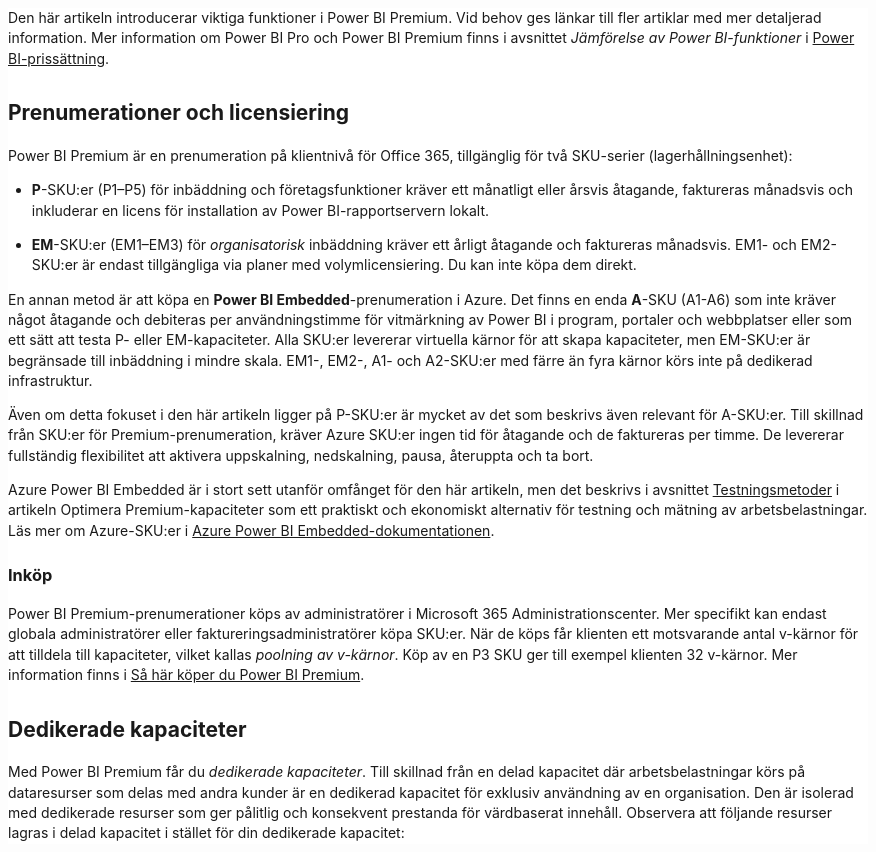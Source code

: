
Den här artikeln introducerar viktiga funktioner i Power BI Premium. Vid behov ges länkar till fler artiklar med mer detaljerad information. Mer information om Power BI Pro och Power BI Premium finns i avsnittet _Jämförelse av Power BI-funktioner_ i [Power BI-prissättning](https://powerbi.microsoft.com/pricing/).

## <a name="subscriptions-and-licensing"></a>Prenumerationer och licensiering

Power BI Premium är en prenumeration på klientnivå för Office 365, tillgänglig för två SKU-serier (lagerhållningsenhet):

- **P**-SKU:er (P1–P5) för inbäddning och företagsfunktioner kräver ett månatligt eller årsvis åtagande, faktureras månadsvis och inkluderar en licens för installation av Power BI-rapportservern lokalt.

- **EM**-SKU:er (EM1–EM3) för _organisatorisk_ inbäddning kräver ett årligt åtagande och faktureras månadsvis. EM1- och EM2-SKU:er är endast tillgängliga via planer med volymlicensiering. Du kan inte köpa dem direkt.

En annan metod är att köpa en **Power BI Embedded**-prenumeration i Azure. Det finns en enda **A**-SKU (A1-A6) som inte kräver något åtagande och debiteras per användningstimme för vitmärkning av Power BI i program, portaler och webbplatser eller som ett sätt att testa P- eller EM-kapaciteter. Alla SKU:er levererar virtuella kärnor för att skapa kapaciteter, men EM-SKU:er är begränsade till inbäddning i mindre skala. EM1-, EM2-, A1- och A2-SKU:er med färre än fyra kärnor körs inte på dedikerad infrastruktur.

Även om detta fokuset i den här artikeln ligger på P-SKU:er är mycket av det som beskrivs även relevant för A-SKU:er. Till skillnad från SKU:er för Premium-prenumeration, kräver Azure SKU:er ingen tid för åtagande och de faktureras per timme. De levererar fullständig flexibilitet att aktivera uppskalning, nedskalning, pausa, återuppta och ta bort. 

Azure Power BI Embedded är i stort sett utanför omfånget för den här artikeln, men det beskrivs i avsnittet [Testningsmetoder](service-premium-capacity-optimize.md#testing-approaches) i artikeln Optimera Premium-kapaciteter som ett praktiskt och ekonomiskt alternativ för testning och mätning av arbetsbelastningar. Läs mer om Azure-SKU:er i [Azure Power BI Embedded-dokumentationen](https://azure.microsoft.com/services/power-bi-embedded/).

### <a name="purchasing"></a>Inköp

Power BI Premium-prenumerationer köps av administratörer i Microsoft 365 Administrationscenter. Mer specifikt kan endast globala administratörer eller faktureringsadministratörer köpa SKU:er. När de köps får klienten ett motsvarande antal v-kärnor för att tilldela till kapaciteter, vilket kallas *poolning av v-kärnor*. Köp av en P3 SKU ger till exempel klienten 32 v-kärnor. Mer information finns i [Så här köper du Power BI Premium](service-admin-premium-purchase.md).

## <a name="dedicated-capacities"></a>Dedikerade kapaciteter

Med Power BI Premium får du *dedikerade kapaciteter*. Till skillnad från en delad kapacitet där arbetsbelastningar körs på dataresurser som delas med andra kunder är en dedikerad kapacitet för exklusiv användning av en organisation. Den är isolerad med dedikerade resurser som ger pålitlig och konsekvent prestanda för värdbaserat innehåll. Observera att följande resurser lagras i delad kapacitet i stället för din dedikerade kapacitet:

